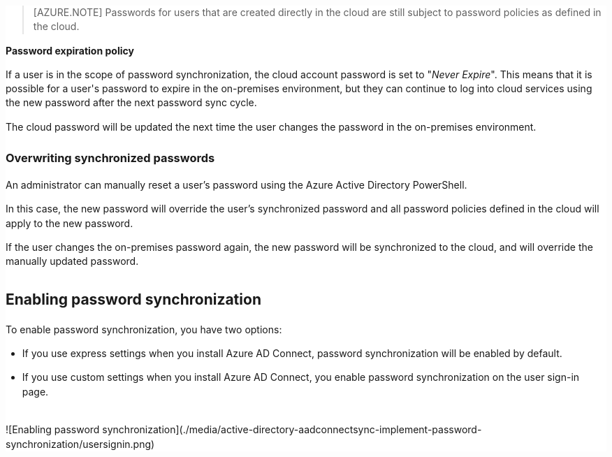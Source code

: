 > [AZURE.NOTE] Passwords for users that are created directly in the cloud are still subject to password policies as defined in the cloud.

**Password expiration policy**

If a user is in the scope of password synchronization, the cloud account password is set to "*Never Expire*". This means that it is possible for a user's password to expire in the on-premises environment, but they can continue to log into cloud services using the new password after the next password sync cycle.

The cloud password will be updated the next time the user changes the password in the on-premises environment.

### Overwriting synchronized passwords

An administrator can manually reset a user’s password using the Azure Active Directory PowerShell.

In this case, the new password will override the user’s synchronized password and all password policies defined in the cloud will apply to the new password.

If the user changes the on-premises password again, the new password will be synchronized to the cloud, and will override the manually updated password.


## Enabling password synchronization

To enable password synchronization, you have two options:

- If you use express settings when you install Azure AD Connect, password synchronization will be enabled by default.

- If you use custom settings when you install Azure AD Connect, you enable password synchronization on the user sign-in page.

<br>
![Enabling password synchronization](./media/active-directory-aadconnectsync-implement-password-synchronization/usersignin.png)
<br>